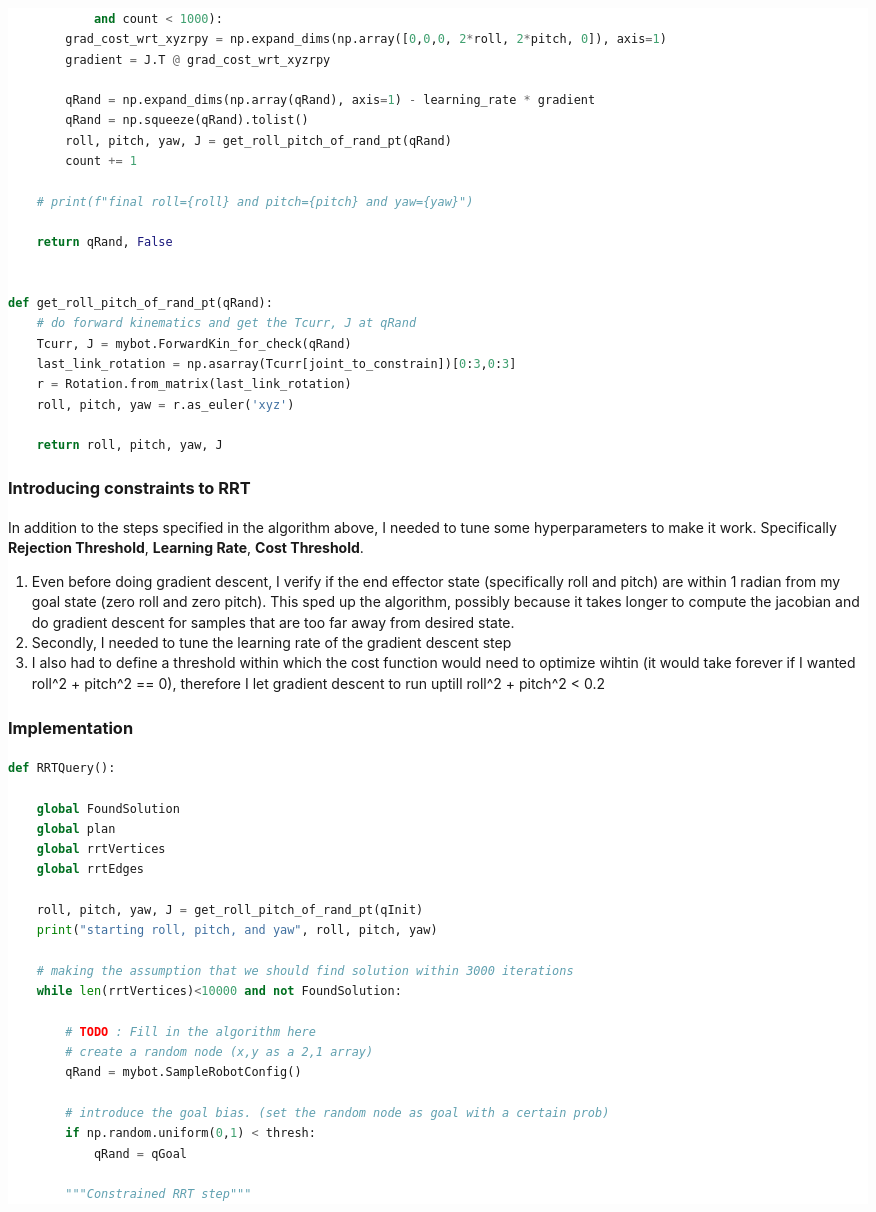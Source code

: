```python
       		and count < 1000):
		grad_cost_wrt_xyzrpy = np.expand_dims(np.array([0,0,0, 2*roll, 2*pitch, 0]), axis=1)
		gradient = J.T @ grad_cost_wrt_xyzrpy

		qRand = np.expand_dims(np.array(qRand), axis=1) - learning_rate * gradient
		qRand = np.squeeze(qRand).tolist()
		roll, pitch, yaw, J = get_roll_pitch_of_rand_pt(qRand)
		count += 1

	# print(f"final roll={roll} and pitch={pitch} and yaw={yaw}")

	return qRand, False


def get_roll_pitch_of_rand_pt(qRand):
	# do forward kinematics and get the Tcurr, J at qRand
	Tcurr, J = mybot.ForwardKin_for_check(qRand)
	last_link_rotation = np.asarray(Tcurr[joint_to_constrain])[0:3,0:3]
	r = Rotation.from_matrix(last_link_rotation)
	roll, pitch, yaw = r.as_euler('xyz')

	return roll, pitch, yaw, J
```

### Introducing constraints to RRT

In addition to the steps specified in the algorithm above, I needed to tune some hyperparameters
to make it work. Specifically **Rejection Threshold**, **Learning Rate**, **Cost Threshold**.

1. Even before doing gradient descent, I verify if the end effector state (specifically roll
    and pitch) are within 1 radian from my goal state (zero roll and zero pitch). This sped up
    the algorithm, possibly because it takes longer to compute the jacobian and do gradient
    descent for samples that are too far away from desired state.
2. Secondly, I needed to tune the learning rate of the gradient descent step
3. I also had to define a threshold within which the cost function would need to optimize wihtin
    (it would take forever if I wanted roll^2 + pitch^2 == 0), therefore I let gradient descent
    to run uptill roll^2 + pitch^2 < 0.2


### Implementation

```python
def RRTQuery():

	global FoundSolution
	global plan
	global rrtVertices
	global rrtEdges

	roll, pitch, yaw, J = get_roll_pitch_of_rand_pt(qInit)
	print("starting roll, pitch, and yaw", roll, pitch, yaw)

	# making the assumption that we should find solution within 3000 iterations
	while len(rrtVertices)<10000 and not FoundSolution:

		# TODO : Fill in the algorithm here
		# create a random node (x,y as a 2,1 array)
		qRand = mybot.SampleRobotConfig()

		# introduce the goal bias. (set the random node as goal with a certain prob)
		if np.random.uniform(0,1) < thresh:
			qRand = qGoal

		"""Constrained RRT step"""
```